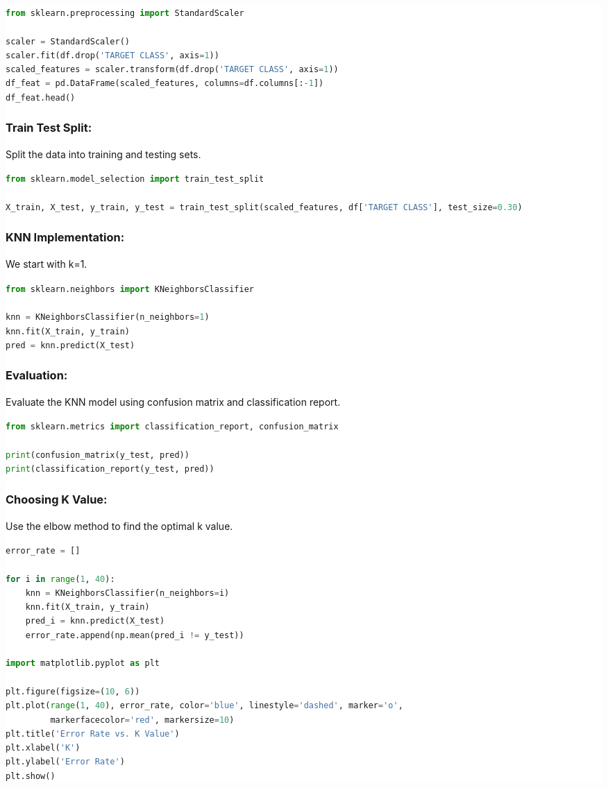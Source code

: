 ```python
from sklearn.preprocessing import StandardScaler

scaler = StandardScaler()
scaler.fit(df.drop('TARGET CLASS', axis=1))
scaled_features = scaler.transform(df.drop('TARGET CLASS', axis=1))
df_feat = pd.DataFrame(scaled_features, columns=df.columns[:-1])
df_feat.head()
```

### Train Test Split:
Split the data into training and testing sets.

```python
from sklearn.model_selection import train_test_split

X_train, X_test, y_train, y_test = train_test_split(scaled_features, df['TARGET CLASS'], test_size=0.30)
```

### KNN Implementation:
We start with k=1.

```python
from sklearn.neighbors import KNeighborsClassifier

knn = KNeighborsClassifier(n_neighbors=1)
knn.fit(X_train, y_train)
pred = knn.predict(X_test)
```

### Evaluation:
Evaluate the KNN model using confusion matrix and classification report.

```python
from sklearn.metrics import classification_report, confusion_matrix

print(confusion_matrix(y_test, pred))
print(classification_report(y_test, pred))
```

### Choosing K Value:
Use the elbow method to find the optimal k value.

```python
error_rate = []

for i in range(1, 40):
    knn = KNeighborsClassifier(n_neighbors=i)
    knn.fit(X_train, y_train)
    pred_i = knn.predict(X_test)
    error_rate.append(np.mean(pred_i != y_test))

import matplotlib.pyplot as plt

plt.figure(figsize=(10, 6))
plt.plot(range(1, 40), error_rate, color='blue', linestyle='dashed', marker='o',
         markerfacecolor='red', markersize=10)
plt.title('Error Rate vs. K Value')
plt.xlabel('K')
plt.ylabel('Error Rate')
plt.show()
```
